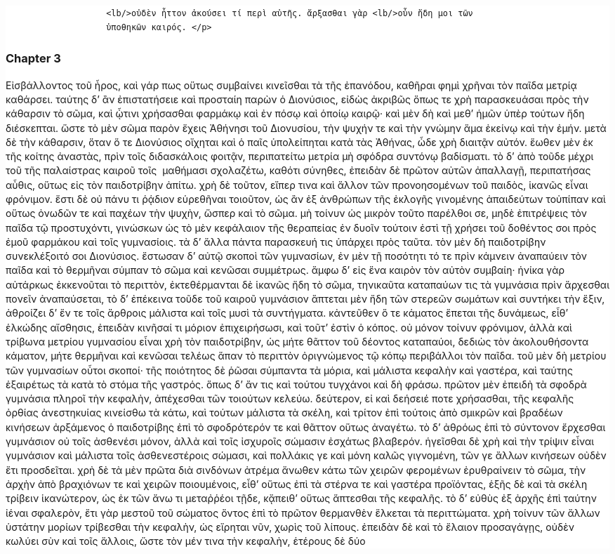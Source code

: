                         <lb/>οὐδὲν ἧττον ἀκούσει τί περὶ αὐτῆς. ἄρξασθαι γὰρ <lb/>οὖν ἤδη μοι τῶν
                        ὑποθηκῶν καιρός. </p>


### Chapter 3

<p>Εἰσβάλλοντος τοῦ ἦρος, καὶ γάρ πως οὕτως <lb/>συμβαίνει κινεῖσθαι τὰ τῆς
                        ἐπανόδου, καθῆραι φημὶ χρῆναι <lb/>τὸν παῖδα μετρίᾳ καθάρσει. ταύτης δ’ ἂν
                        ἐπιστατήσειε <lb/>καὶ προσταίη παρὼν ὁ Διονύσιος, εἰδὼς ἀκριβῶς ὅπως τε
                        <lb/>χρὴ παρασκευάσαι πρὸς τὴν κάθαρσιν τὸ σῶμα, καὶ ᾧτινι <lb/>χρήσασθαι
                        φαρμάκῳ καὶ ἐν πόσῳ καὶ ὁποίῳ καιρῷ· καὶ <lb/>μὲν δὴ καὶ μεθ’ ἡμῶν ὑπὲρ
                        τούτων ἤδη διέσκεπται. ὥστε <lb/>τὸ μὲν σῶμα παρὸν ἔχεις Ἀθήνησι τοῦ
                        Διονυσίου, τὴν <lb/>ψυχήν τε καὶ τὴν γνώμην ἅμα ἐκείνῳ καὶ τὴν ἐμήν. μετὰ
                        <lb/>δὲ τὴν κάθαρσιν, ὅταν ὅ τε Διονύσιος οἴχηται καὶ ὁ παῖς
                        <lb/>ὑπολείπηται κατὰ τὰς Ἀθήνας, ὧδε χρὴ διαιτᾷν αὐτόν. <lb/>ἕωθεν μὲν ἐκ
                        τῆς κοίτης ἀναστὰς, πρὶν τοῖς διδασκάλοις <lb/>φοιτᾷν, περιπατείτω μετρία μὴ
                        σφόδρα συντόνῳ βαδίσματι. <lb/>τὸ δ’ ἀπὸ τοῦδε μέχρι τοῦ τῆς παλαίστρας
                        καιροῦ τοῖς ﻿<pb n="362"/> μαθήμασι σχολαζέτω, καθότι σύνηθες, ἐπειδὰν δὲ
                        πρῶτον <lb/>αὐτῶν ἀπαλλαγῇ, περιπατήσας αὖθις, οὕτως εἰς τὸν παιδοτρίβην
                        <lb/>ἀπίτω. χρὴ δὲ τοῦτον, εἴπερ τινα καὶ ἄλλον τῶν <lb/>προνοησομένων τοῦ
                        παιδὸς, ἱκανῶς εἶναι φρόνιμον. ἔστι <lb/>δὲ οὐ πάνυ τι ῥᾴδιον εὑρεθῆναι
                        τοιοῦτον, ὡς ἂν ἐξ ἀνθρώπων <lb/>τῆς ἐκλογῆς γινομένης ἀπαιδεύτων τοὐπίπαν
                        καὶ <lb/>οὕτως ὀνωδῶν τε καὶ παχέων τὴν ψυχὴν, ὥσπερ καὶ τὸ <lb/>σῶμα. μὴ
                        τοίνυν ὡς μικρὸν τοῦτο παρέλθοι σε, μηδὲ <lb/>ἐπιτρέψεις τὸν παῖδα τῷ
                        προστυχόντι, γινώσκων ὡς τὸ μὲν <lb/>κεφάλαιον τῆς θεραπείας ἐν δυοῖν
                        τούτοιν ἐστὶ τῇ χρήσει <lb/>τοῦ δοθέντος σοι πρὸς ἐμοῦ φαρμάκου καὶ τοῖς
                        γυμνασίοις. <lb/>τὰ δ’ ἄλλα πάντα παρασκευή τις ὑπάρχει πρὸς <lb/>ταῦτα. τὸν
                        μὲν δὴ παιδοτρίβην συνεκλέξοιτό σοι Διονύσιος. <lb/>ἔστωσαν δ’ αὐτῷ σκοποὶ
                        τῶν γυμνασίων, ἐν μὲν τῇ <lb/>ποσότητι τό τε πρὶν κάμνειν ἀναπαύειν τὸν
                        παῖδα καὶ τὸ <lb/>θερμῆναι σύμπαν τὸ σῶμα καὶ κενῶσαι συμμέτρως. ἄμφω
                        <lb/>δ’ εἰς ἕνα καιρὸν τὸν αὐτὸν συμβαίη· ἡνίκα γὰρ αὐτάρκως <lb/>ἐκκενοῦται
                        τὸ περιττὸν, ἐκτεθέρμανται δὲ ἱκανῶς ἤδη τὸ <pb n="363"/> σῶμα, τηνικαῦτα
                        καταπαύων τις τὰ γυμνάσια πρὶν ἄρχεσθαι <lb/>πονεῖν ἀναπαύσεται, τὸ δ’
                        ἐπέκεινα τοῦδε τοῦ καιροῦ <lb/>γυμνάσιον ἅπτεται μὲν ἤδη τῶν στερεῶν σωμάτων
                        καὶ <lb/>συντήκει τὴν ἕξιν, ἀθροίζει δ’ ἔν τε τοῖς ἄρθροις μάλιστα <lb/>καὶ
                        τοῖς μυσὶ τὰ συντήγματα. κἀντεῦθεν ὅ τε κάματος ἕπεται <lb/>τῆς δυνάμεως,
                        εἶθ’ ἑλκώδης αἴσθησις, ἐπειδὰν κινῆσαί <lb/>τι μόριον ἐπιχειρήσωσι, καὶ
                        τοῦτ’ ἐστὶν ὁ κόπος. οὐ μόνον <lb/>τοίνυν φρόνιμον, ἀλλὰ καὶ τρίβωνα μετρίου
                        γυμνασίου <lb/>εἶναι χρὴ τὸν παιδοτρίβην, ὡς μήτε θᾶττον τοῦ δέοντος
                        <lb/>καταπαύοι, δεδιὼς τὸν ἀκολουθήσοντα κάματον, μήτε θερμῆναι <lb/>καὶ
                        κενῶσαι τελέως ἅπαν τὸ περιττὸν ὀριγνώμενος <lb/>τῷ κόπῳ περιβάλλοι τὸν
                        παῖδα. τοῦ μὲν δὴ μετρίου τῶν <lb/>γυμνασίων οὗ<milestone unit="ed2page" n="490"/>τοι σκοποί· τῆς ποιότητος δὲ ῥῶσαι <lb/>σύμπαντα τὰ μόρια, καὶ
                        μάλιστα κεφαλὴν καὶ γαστέρα, καὶ <lb/>ταύτης ἐξαιρέτως τὰ κατὰ τὸ στόμα τῆς
                        γαστρός. ὅπως δ’ <lb/>ἄν τις καὶ τούτου τυγχάνοι καὶ δὴ φράσω. πρῶτον μὲν
                        <lb/>ἐπειδὴ τὰ σφοδρὰ γυμνάσια πληροῖ τὴν κεφαλὴν, ἀπέχεσθαι <lb/>τῶν
                        τοιούτων κελεύω. δεύτερον, εἰ καὶ δεήσειέ ποτε <pb n="364"/> χρήσασθαι, τῆς
                        κεφαλῆς ὀρθίας ἀνεστηκυίας κινείσθω τὰ <lb/>κάτω, καὶ τούτων μάλιστα τὰ
                        σκέλη, καὶ τρίτον ἐπὶ τούτοις <lb/>ἀπὸ σμικρῶν καὶ βραδέων κινήσεων
                        ἀρξάμενος ὁ παιδοτρίβης <lb/>ἐπὶ τὸ σφοδρότερόν τε καὶ θᾶττον οὕτως ἀναγέτω.
                        <lb/>τὸ δ’ ἀθρόως ἐπὶ τὸ σύντονον ἔρχεσθαι γυμνάσιον οὐ <lb/>τοῖς ἀσθενέσι
                        μόνον, ἀλλὰ καὶ τοῖς ἰσχυροῖς σώμασιν ἐσχάτως <lb/>βλαβερόν. ἡγεῖσθαι δὲ χρὴ
                        καὶ τὴν τρίψιν εἶναι γυμνάσιον <lb/>καὶ μάλιστα τοῖς ἀσθενεστέροις σώμασι,
                        καὶ πολλάκις <lb/>γε καὶ μόνη καλῶς γιγνομένη, τῶν γε ἄλλων κινήσεων
                        <lb/>οὐδὲν ἔτι προσδεῖται. χρὴ δὲ τὰ μὲν πρῶτα διὰ σινδόνων <lb/>ἀτρέμα
                        ἄνωθεν κάτω τῶν χειρῶν φερομένων ἐρυθραίνειν <lb/>τὸ σῶμα, τὴν ἀρχὴν ἀπὸ
                        βραχιόνων τε καὶ χειρῶν ποιουμένοις, <lb/>εἶθ’ οὕτως ἐπὶ τὰ στέρνα τε καὶ
                        γαστέρα προϊόντας, <lb/>ἑξῆς δὲ καὶ τὰ σκέλη τρίβειν ἱκανώτερον, ὡς ἐκ τῶν
                        <lb/>ἄνω τι μεταῤῥέοι τῇδε, κᾄπειθ’ οὕτως ἅπτεσθαι τῆς κεφαλῆς. <lb/>τὸ δ’
                        εὐθὺς ἐξ ἀρχῆς ἐπὶ ταύτην ἰέναι σφαλερὸν, ἔτι <lb/>γὰρ μεστοῦ τοῦ σώματος
                        ὄντος ἐπὶ τὸ πρῶτον θερμανθὲν <lb/>ἕλκεται τὰ περιττώματα. χρὴ τοίνυν τῶν
                        ἄλλων ὑστάτην <pb n="365"/> μορίων τρίβεσθαι τὴν κεφαλὴν, ὡς εἴρηται νῦν,
                        χωρὶς τοῦ <lb/>λίπους. ἐπειδὰν δὲ καὶ τὸ ἔλαιον προσαγάγῃς, οὐδὲν κωλύει
                        <lb/>σὺν καὶ τοῖς ἄλλοις, ὥστε τὸν μέν τινα τὴν κεφαλὴν, <lb/>ἑτέρους δὲ δύο
